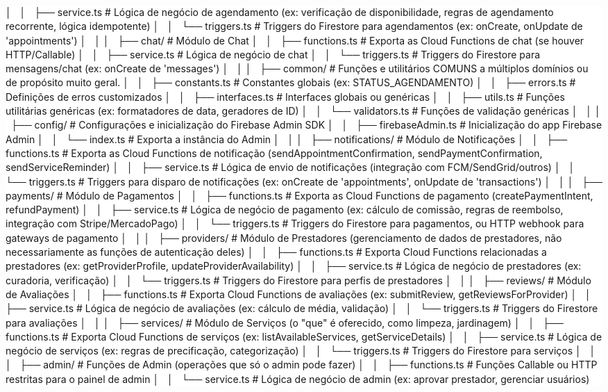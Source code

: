 │   │   ├── service.ts        # Lógica de negócio de agendamento (ex: verificação de disponibilidade, regras de agendamento recorrente, lógica idempotente)
│   │   └── triggers.ts       # Triggers do Firestore para agendamentos (ex: onCreate, onUpdate de 'appointments')
│   │
│   ├── chat/                 # Módulo de Chat
│   │   ├── functions.ts      # Exporta as Cloud Functions de chat (se houver HTTP/Callable)
│   │   ├── service.ts        # Lógica de negócio de chat
│   │   └── triggers.ts       # Triggers do Firestore para mensagens/chat (ex: onCreate de 'messages')
│   │
│   ├── common/               # Funções e utilitários COMUNS a múltiplos domínios ou de propósito muito geral.
│   │   ├── constants.ts      # Constantes globais (ex: STATUS_AGENDAMENTO)
│   │   ├── errors.ts         # Definições de erros customizados
│   │   ├── interfaces.ts     # Interfaces globais ou genéricas
│   │   ├── utils.ts          # Funções utilitárias genéricas (ex: formatadores de data, geradores de ID)
│   │   └── validators.ts     # Funções de validação genéricas
│   │
│   ├── config/               # Configurações e inicialização do Firebase Admin SDK
│   │   ├── firebaseAdmin.ts  # Inicialização do app Firebase Admin
│   │   └── index.ts          # Exporta a instância do Admin
│   │
│   ├── notifications/        # Módulo de Notificações
│   │   ├── functions.ts      # Exporta as Cloud Functions de notificação (sendAppointmentConfirmation, sendPaymentConfirmation, sendServiceReminder)
│   │   ├── service.ts        # Lógica de envio de notificações (integração com FCM/SendGrid/outros)
│   │   └── triggers.ts       # Triggers para disparo de notificações (ex: onCreate de 'appointments', onUpdate de 'transactions')
│   │
│   ├── payments/             # Módulo de Pagamentos
│   │   ├── functions.ts      # Exporta as Cloud Functions de pagamento (createPaymentIntent, refundPayment)
│   │   ├── service.ts        # Lógica de negócio de pagamento (ex: cálculo de comissão, regras de reembolso, integração com Stripe/MercadoPago)
│   │   └── triggers.ts       # Triggers do Firestore para pagamentos, ou HTTP webhook para gateways de pagamento
│   │
│   ├── providers/            # Módulo de Prestadores (gerenciamento de dados de prestadores, não necessariamente as funções de autenticação deles)
│   │   ├── functions.ts      # Exporta Cloud Functions relacionadas a prestadores (ex: getProviderProfile, updateProviderAvailability)
│   │   ├── service.ts        # Lógica de negócio de prestadores (ex: curadoria, verificação)
│   │   └── triggers.ts       # Triggers do Firestore para perfis de prestadores
│   │
│   ├── reviews/              # Módulo de Avaliações
│   │   ├── functions.ts      # Exporta Cloud Functions de avaliações (ex: submitReview, getReviewsForProvider)
│   │   ├── service.ts        # Lógica de negócio de avaliações (ex: cálculo de média, validação)
│   │   └── triggers.ts       # Triggers do Firestore para avaliações
│   │
│   ├── services/             # Módulo de Serviços (o "que" é oferecido, como limpeza, jardinagem)
│   │   ├── functions.ts      # Exporta Cloud Functions de serviços (ex: listAvailableServices, getServiceDetails)
│   │   ├── service.ts        # Lógica de negócio de serviços (ex: regras de precificação, categorização)
│   │   └── triggers.ts       # Triggers do Firestore para serviços
│   │
│   ├── admin/                # Funções de Admin (operações que só o admin pode fazer)
│   │   ├── functions.ts      # Funções Callable ou HTTP restritas para o painel de admin
│   │   └── service.ts        # Lógica de negócio de admin (ex: aprovar prestador, gerenciar usuários)